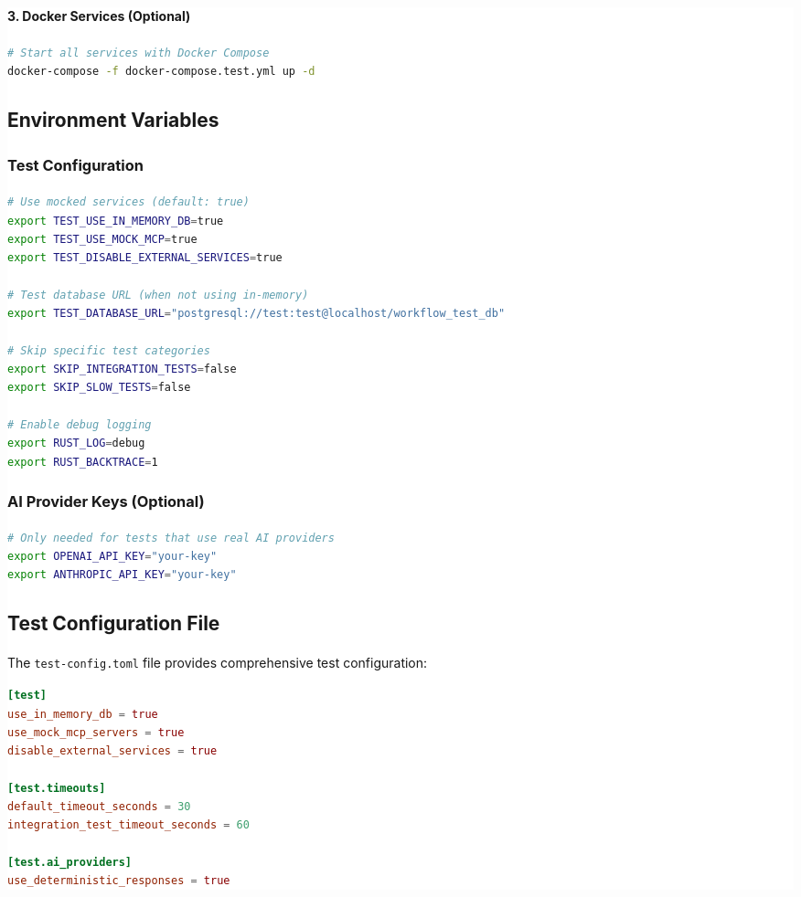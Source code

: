 #### 3. Docker Services (Optional)
```bash
# Start all services with Docker Compose
docker-compose -f docker-compose.test.yml up -d
```

## Environment Variables

### Test Configuration
```bash
# Use mocked services (default: true)
export TEST_USE_IN_MEMORY_DB=true
export TEST_USE_MOCK_MCP=true
export TEST_DISABLE_EXTERNAL_SERVICES=true

# Test database URL (when not using in-memory)
export TEST_DATABASE_URL="postgresql://test:test@localhost/workflow_test_db"

# Skip specific test categories
export SKIP_INTEGRATION_TESTS=false
export SKIP_SLOW_TESTS=false

# Enable debug logging
export RUST_LOG=debug
export RUST_BACKTRACE=1
```

### AI Provider Keys (Optional)
```bash
# Only needed for tests that use real AI providers
export OPENAI_API_KEY="your-key"
export ANTHROPIC_API_KEY="your-key"
```

## Test Configuration File

The `test-config.toml` file provides comprehensive test configuration:

```toml
[test]
use_in_memory_db = true
use_mock_mcp_servers = true
disable_external_services = true

[test.timeouts]
default_timeout_seconds = 30
integration_test_timeout_seconds = 60

[test.ai_providers]
use_deterministic_responses = true
```
